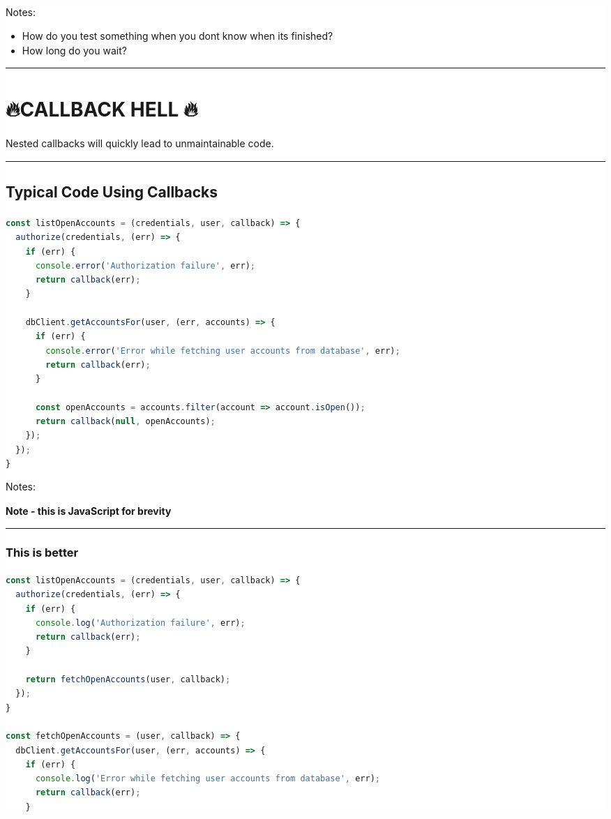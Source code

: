 Notes:

- How do you test something when you dont know when its finished?
- How long do you wait?

---


# 🔥CALLBACK HELL 🔥

Nested callbacks will quickly lead to unmaintainable code. 

---


## Typical Code Using Callbacks

```javascript
const listOpenAccounts = (credentials, user, callback) => {
  authorize(credentials, (err) => {
    if (err) {
      console.error('Authorization failure', err);
      return callback(err);
    }

    dbClient.getAccountsFor(user, (err, accounts) => {
      if (err) {
        console.error('Error while fetching user accounts from database', err);
        return callback(err);
      }

      const openAccounts = accounts.filter(account => account.isOpen());
      return callback(null, openAccounts);
    });
  });
}
```


Notes:

**Note - this is JavaScript for brevity**

---


### This is better

```javascript
const listOpenAccounts = (credentials, user, callback) => {
  authorize(credentials, (err) => {
    if (err) {
      console.log('Authorization failure', err);
      return callback(err);
    }

    return fetchOpenAccounts(user, callback);
  });
}

const fetchOpenAccounts = (user, callback) => {
  dbClient.getAccountsFor(user, (err, accounts) => {
    if (err) {
      console.log('Error while fetching user accounts from database', err);
      return callback(err);
    }

```